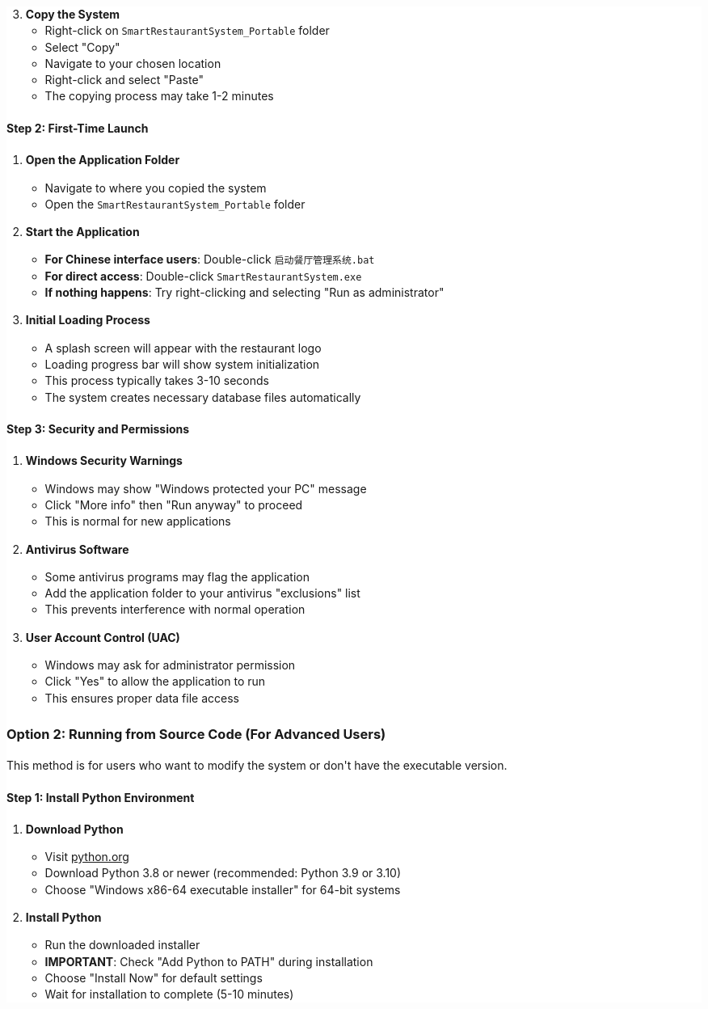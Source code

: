 3. **Copy the System**
   - Right-click on `SmartRestaurantSystem_Portable` folder
   - Select "Copy"
   - Navigate to your chosen location
   - Right-click and select "Paste"
   - The copying process may take 1-2 minutes

#### Step 2: First-Time Launch
1. **Open the Application Folder**
   - Navigate to where you copied the system
   - Open the `SmartRestaurantSystem_Portable` folder

2. **Start the Application**
   - **For Chinese interface users**: Double-click `启动餐厅管理系统.bat`
   - **For direct access**: Double-click `SmartRestaurantSystem.exe`
   - **If nothing happens**: Try right-clicking and selecting "Run as administrator"

3. **Initial Loading Process**
   - A splash screen will appear with the restaurant logo
   - Loading progress bar will show system initialization
   - This process typically takes 3-10 seconds
   - The system creates necessary database files automatically

#### Step 3: Security and Permissions
1. **Windows Security Warnings**
   - Windows may show "Windows protected your PC" message
   - Click "More info" then "Run anyway" to proceed
   - This is normal for new applications

2. **Antivirus Software**
   - Some antivirus programs may flag the application
   - Add the application folder to your antivirus "exclusions" list
   - This prevents interference with normal operation

3. **User Account Control (UAC)**
   - Windows may ask for administrator permission
   - Click "Yes" to allow the application to run
   - This ensures proper data file access

### Option 2: Running from Source Code (For Advanced Users)

This method is for users who want to modify the system or don't have the executable version.

#### Step 1: Install Python Environment
1. **Download Python**
   - Visit [python.org](https://www.python.org/downloads/)
   - Download Python 3.8 or newer (recommended: Python 3.9 or 3.10)
   - Choose "Windows x86-64 executable installer" for 64-bit systems

2. **Install Python**
   - Run the downloaded installer
   - **IMPORTANT**: Check "Add Python to PATH" during installation
   - Choose "Install Now" for default settings
   - Wait for installation to complete (5-10 minutes)
